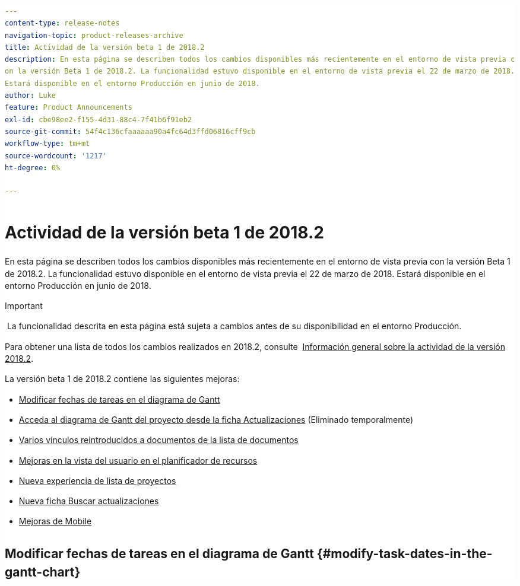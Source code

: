 ```yaml
---
content-type: release-notes
navigation-topic: product-releases-archive
title: Actividad de la versión beta 1 de 2018.2
description: En esta página se describen todos los cambios disponibles más recientemente en el entorno de vista previa con la versión Beta 1 de 2018.2. La funcionalidad estuvo disponible en el entorno de vista previa el 22 de marzo de 2018. Estará disponible en el entorno Producción en junio de 2018.
author: Luke
feature: Product Announcements
exl-id: cbe98ee2-f155-4d31-88c4-7f41b6f91eb2
source-git-commit: 54f4c136cfaaaaaa90a4fc64d3ffd06816cff9cb
workflow-type: tm+mt
source-wordcount: '1217'
ht-degree: 0%

---
```


# Actividad de la versión beta 1 de 2018.2

En esta página se describen todos los cambios disponibles más recientemente en el entorno de vista previa con la versión Beta 1 de 2018.2. La funcionalidad estuvo disponible en el entorno de vista previa el 22 de marzo de 2018. Estará disponible en el entorno Producción en junio de 2018.

>[!IMPORTANT]
>
> La funcionalidad descrita en esta página está sujeta a cambios antes de su disponibilidad en el entorno Producción.

Para obtener una lista de todos los cambios realizados en 2018.2, consulte  [Información general sobre la actividad de la versión 2018.2](../../../../product-announcements/product-releases/quarterly-release-archive/2018.2-release-activity/2018.2-release-activity-overview.md).

La versión beta 1 de 2018.2 contiene las siguientes mejoras:

* [Modificar fechas de tareas en el diagrama de Gantt](#modify-task-dates-in-the-gantt-chart)
* [Acceda al diagrama de Gantt del proyecto desde la ficha Actualizaciones](#access-the-project-gantt-chart-from-the-updates-tab) (Eliminado temporalmente)

* [Varios vínculos reintroducidos a documentos de la lista de documentos](#various-links-re-introduced-to-documents-on-the-document-list)
* [Mejoras en la vista del usuario en el planificador de recursos](#user-view-improvements-in-the-resource-planner)
* [Nueva experiencia de lista de proyectos](#new-project-list-experience)
* [Nueva ficha Buscar actualizaciones](#new-look-for-updates-tab)
* [Mejoras de Mobile](#mobile-improvements) 

## Modificar fechas de tareas en el diagrama de Gantt {#modify-task-dates-in-the-gantt-chart}

